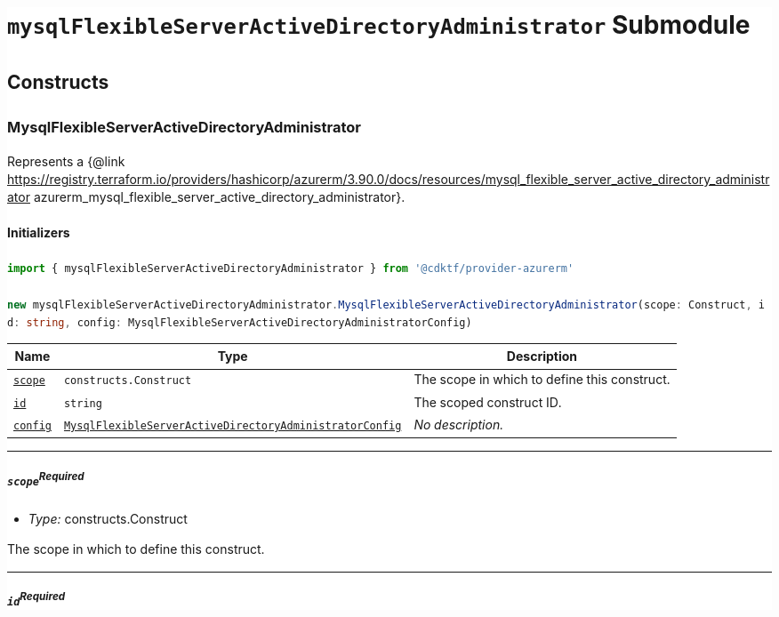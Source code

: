 # `mysqlFlexibleServerActiveDirectoryAdministrator` Submodule <a name="`mysqlFlexibleServerActiveDirectoryAdministrator` Submodule" id="@cdktf/provider-azurerm.mysqlFlexibleServerActiveDirectoryAdministrator"></a>

## Constructs <a name="Constructs" id="Constructs"></a>

### MysqlFlexibleServerActiveDirectoryAdministrator <a name="MysqlFlexibleServerActiveDirectoryAdministrator" id="@cdktf/provider-azurerm.mysqlFlexibleServerActiveDirectoryAdministrator.MysqlFlexibleServerActiveDirectoryAdministrator"></a>

Represents a {@link https://registry.terraform.io/providers/hashicorp/azurerm/3.90.0/docs/resources/mysql_flexible_server_active_directory_administrator azurerm_mysql_flexible_server_active_directory_administrator}.

#### Initializers <a name="Initializers" id="@cdktf/provider-azurerm.mysqlFlexibleServerActiveDirectoryAdministrator.MysqlFlexibleServerActiveDirectoryAdministrator.Initializer"></a>

```typescript
import { mysqlFlexibleServerActiveDirectoryAdministrator } from '@cdktf/provider-azurerm'

new mysqlFlexibleServerActiveDirectoryAdministrator.MysqlFlexibleServerActiveDirectoryAdministrator(scope: Construct, id: string, config: MysqlFlexibleServerActiveDirectoryAdministratorConfig)
```

| **Name** | **Type** | **Description** |
| --- | --- | --- |
| <code><a href="#@cdktf/provider-azurerm.mysqlFlexibleServerActiveDirectoryAdministrator.MysqlFlexibleServerActiveDirectoryAdministrator.Initializer.parameter.scope">scope</a></code> | <code>constructs.Construct</code> | The scope in which to define this construct. |
| <code><a href="#@cdktf/provider-azurerm.mysqlFlexibleServerActiveDirectoryAdministrator.MysqlFlexibleServerActiveDirectoryAdministrator.Initializer.parameter.id">id</a></code> | <code>string</code> | The scoped construct ID. |
| <code><a href="#@cdktf/provider-azurerm.mysqlFlexibleServerActiveDirectoryAdministrator.MysqlFlexibleServerActiveDirectoryAdministrator.Initializer.parameter.config">config</a></code> | <code><a href="#@cdktf/provider-azurerm.mysqlFlexibleServerActiveDirectoryAdministrator.MysqlFlexibleServerActiveDirectoryAdministratorConfig">MysqlFlexibleServerActiveDirectoryAdministratorConfig</a></code> | *No description.* |

---

##### `scope`<sup>Required</sup> <a name="scope" id="@cdktf/provider-azurerm.mysqlFlexibleServerActiveDirectoryAdministrator.MysqlFlexibleServerActiveDirectoryAdministrator.Initializer.parameter.scope"></a>

- *Type:* constructs.Construct

The scope in which to define this construct.

---

##### `id`<sup>Required</sup> <a name="id" id="@cdktf/provider-azurerm.mysqlFlexibleServerActiveDirectoryAdministrator.MysqlFlexibleServerActiveDirectoryAdministrator.Initializer.parameter.id"></a>
